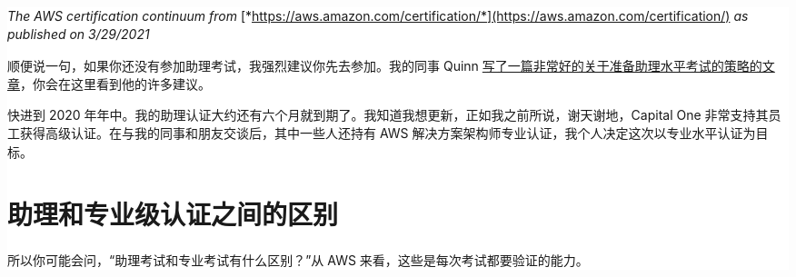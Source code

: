 *The AWS certification continuum from* [*https://aws.amazon.com/certification/*](https://aws.amazon.com/certification/) *as published on 3/29/2021*

顺便说一句，如果你还没有参加助理考试，我强烈建议你先去参加。我的同事 Quinn [写了一篇非常好的关于准备助理水平考试的策略的文章](/capital-one-tech/advice-on-taking-the-aws-solutions-architect-associate-exam-from-someone-who-just-passed-eaaaabaf8c1c)，你会在这里看到他的许多建议。

快进到 2020 年年中。我的助理认证大约还有六个月就到期了。我知道我想更新，正如我之前所说，谢天谢地，Capital One 非常支持其员工获得高级认证。在与我的同事和朋友交谈后，其中一些人还持有 AWS 解决方案架构师专业认证，我个人决定这次以专业水平认证为目标。

# 助理和专业级认证之间的区别

所以你可能会问，“助理考试和专业考试有什么区别？”从 AWS 来看，这些是每次考试都要验证的能力。
